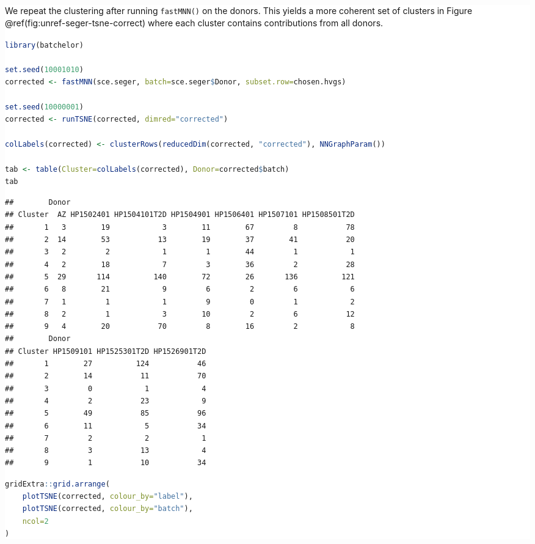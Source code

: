 We repeat the clustering after running `fastMNN()` on the donors.
This yields a more coherent set of clusters in Figure \@ref(fig:unref-seger-tsne-correct) where each cluster contains contributions from all donors.


```r
library(batchelor)

set.seed(10001010)
corrected <- fastMNN(sce.seger, batch=sce.seger$Donor, subset.row=chosen.hvgs)

set.seed(10000001)
corrected <- runTSNE(corrected, dimred="corrected")

colLabels(corrected) <- clusterRows(reducedDim(corrected, "corrected"), NNGraphParam())

tab <- table(Cluster=colLabels(corrected), Donor=corrected$batch)
tab
```

```
##        Donor
## Cluster  AZ HP1502401 HP1504101T2D HP1504901 HP1506401 HP1507101 HP1508501T2D
##       1   3        19            3        11        67         8           78
##       2  14        53           13        19        37        41           20
##       3   2         2            1         1        44         1            1
##       4   2        18            7         3        36         2           28
##       5  29       114          140        72        26       136          121
##       6   8        21            9         6         2         6            6
##       7   1         1            1         9         0         1            2
##       8   2         1            3        10         2         6           12
##       9   4        20           70         8        16         2            8
##        Donor
## Cluster HP1509101 HP1525301T2D HP1526901T2D
##       1        27          124           46
##       2        14           11           70
##       3         0            1            4
##       4         2           23            9
##       5        49           85           96
##       6        11            5           34
##       7         2            2            1
##       8         3           13            4
##       9         1           10           34
```


```r
gridExtra::grid.arrange(
    plotTSNE(corrected, colour_by="label"),
    plotTSNE(corrected, colour_by="batch"),
    ncol=2
)
```

<div class="figure">